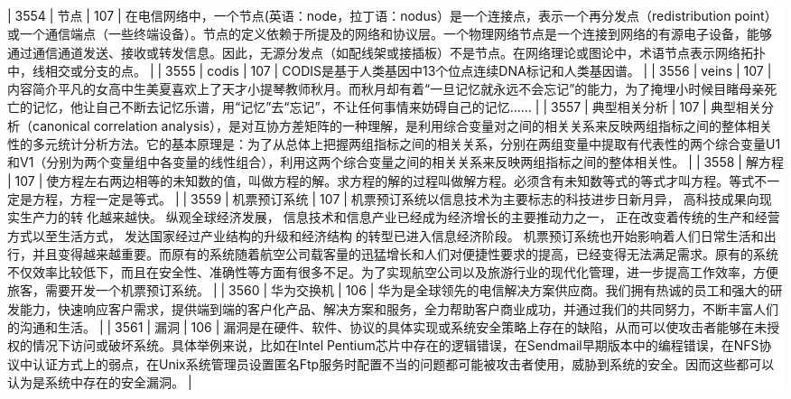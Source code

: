 | 3554 | 节点           | 107  | 在电信网络中，一个节点(英语：node，拉丁语：nodus）是一个连接点，表示一个再分发点（redistribution point）或一个通信端点（一些终端设备）。节点的定义依赖于所提及的网络和协议层。一个物理网络节点是一个连接到网络的有源电子设备，能够通过通信通道发送、接收或转发信息。因此，无源分发点（如配线架或接插板）不是节点。在网络理论或图论中，术语节点表示网络拓扑中，线相交或分支的点。                                                                                                                                                                                                                                                                                                                                                                                                                                                                                       |
| 3555 | codis        | 107  | CODIS是基于人类基因中13个位点连续DNA标记和人类基因谱。                                                                                                                                                                                                                                                                                                                                                                                                                                                                                                                                                                                                                                                              |
| 3556 | veins        | 107  | 内容简介平凡的女高中生美夏喜欢上了天才小提琴教师秋月。而秋月却有着“一旦记忆就永远不会忘记”的能力，为了掩埋小时候目睹母亲死亡的记忆，他让自己不断去记忆乐谱，用“记忆”去“忘记”，不让任何事情来妨碍自己的记忆……                                                                                                                                                                                                                                                                                                                                                                                                                                                                                                                                                                                    |
| 3557 | 典型相关分析       | 107  | 典型相关分析（canonical correlation analysis），是对互协方差矩阵的一种理解，是利用综合变量对之间的相关关系来反映两组指标之间的整体相关性的多元统计分析方法。它的基本原理是：为了从总体上把握两组指标之间的相关关系，分别在两组变量中提取有代表性的两个综合变量U1和V1（分别为两个变量组中各变量的线性组合），利用这两个综合变量之间的相关关系来反映两组指标之间的整体相关性。                                                                                                                                                                                                                                                                                                                                                                                                                                                                                       |
| 3558 | 解方程          | 107  | 使方程左右两边相等的未知数的值，叫做方程的解。求方程的解的过程叫做解方程。必须含有未知数等式的等式才叫方程。等式不一定是方程，方程一定是等式。                                                                                                                                                                                                                                                                                                                                                                                                                                                                                                                                                                                                                       |
| 3559 | 机票预订系统       | 107  | 机票预订系统以信息技术为主要标志的科技进步日新月异， 高科技成果向现实生产力的转 化越来越快。 纵观全球经济发展， 信息技术和信息产业已经成为经济增长的主要推动力之一， 正在改变着传统的生产和经营方式以至生活方式， 发达国家经过产业结构的升级和经济结构 的转型已进入信息经济阶段。 机票预订系统也开始影响着人们日常生活和出行，并且变得越来越重要。而原有的系统随着航空公司载客量的迅猛增长和人们对便捷性要求的提高，已经变得无法满足需求。原有的系统不仅效率比较低下，而且在安全性、准确性等方面有很多不足。为了实现航空公司以及旅游行业的现代化管理，进一步提高工作效率，方便旅客，需要开发一个机票预订系统。                                                                                                                                                                                                                                                                                                                                                                                   |
| 3560 | 华为交换机        | 106  | 华为是全球领先的电信解决方案供应商。我们拥有热诚的员工和强大的研发能力，快速响应客户需求，提供端到端的客户化产品、解决方案和服务，全力帮助客户商业成功，并通过我们的共同努力，不断丰富人们的沟通和生活。                                                                                                                                                                                                                                                                                                                                                                                                                                                                                                                                                                                          |
| 3561 | 漏洞           | 106  | 漏洞是在硬件、软件、协议的具体实现或系统安全策略上存在的缺陷，从而可以使攻击者能够在未授权的情况下访问或破坏系统。具体举例来说，比如在Intel Pentium芯片中存在的逻辑错误，在Sendmail早期版本中的编程错误，在NFS协议中认证方式上的弱点，在Unix系统管理员设置匿名Ftp服务时配置不当的问题都可能被攻击者使用，威胁到系统的安全。因而这些都可以认为是系统中存在的安全漏洞。                                                                                                                                                                                                                                                                                                                                                                                                                                                                                            |
